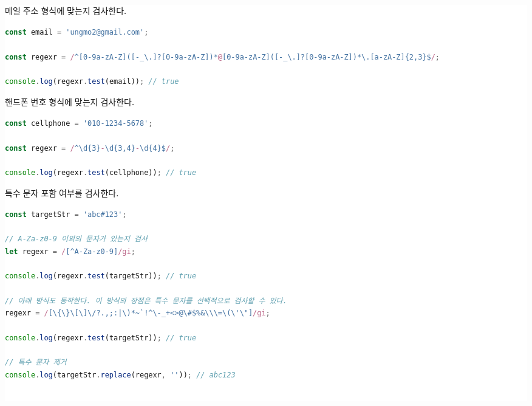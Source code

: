 메일 주소 형식에 맞는지 검사한다.

```javascript
const email = 'ungmo2@gmail.com';

const regexr = /^[0-9a-zA-Z]([-_\.]?[0-9a-zA-Z])*@[0-9a-zA-Z]([-_\.]?[0-9a-zA-Z])*\.[a-zA-Z]{2,3}$/;

console.log(regexr.test(email)); // true
```

핸드폰 번호 형식에 맞는지 검사한다.

```javascript
const cellphone = '010-1234-5678';

const regexr = /^\d{3}-\d{3,4}-\d{4}$/;

console.log(regexr.test(cellphone)); // true
```

특수 문자 포함 여부를 검사한다.

```javascript
const targetStr = 'abc#123';

// A-Za-z0-9 이외의 문자가 있는지 검사
let regexr = /[^A-Za-z0-9]/gi;

console.log(regexr.test(targetStr)); // true

// 아래 방식도 동작한다. 이 방식의 장점은 특수 문자를 선택적으로 검사할 수 있다.
regexr = /[\{\}\[\]\/?.,;:|\)*~`!^\-_+<>@\#$%&\\\=\(\'\"]/gi;

console.log(regexr.test(targetStr)); // true

// 특수 문자 제거
console.log(targetStr.replace(regexr, '')); // abc123
```

<br/>